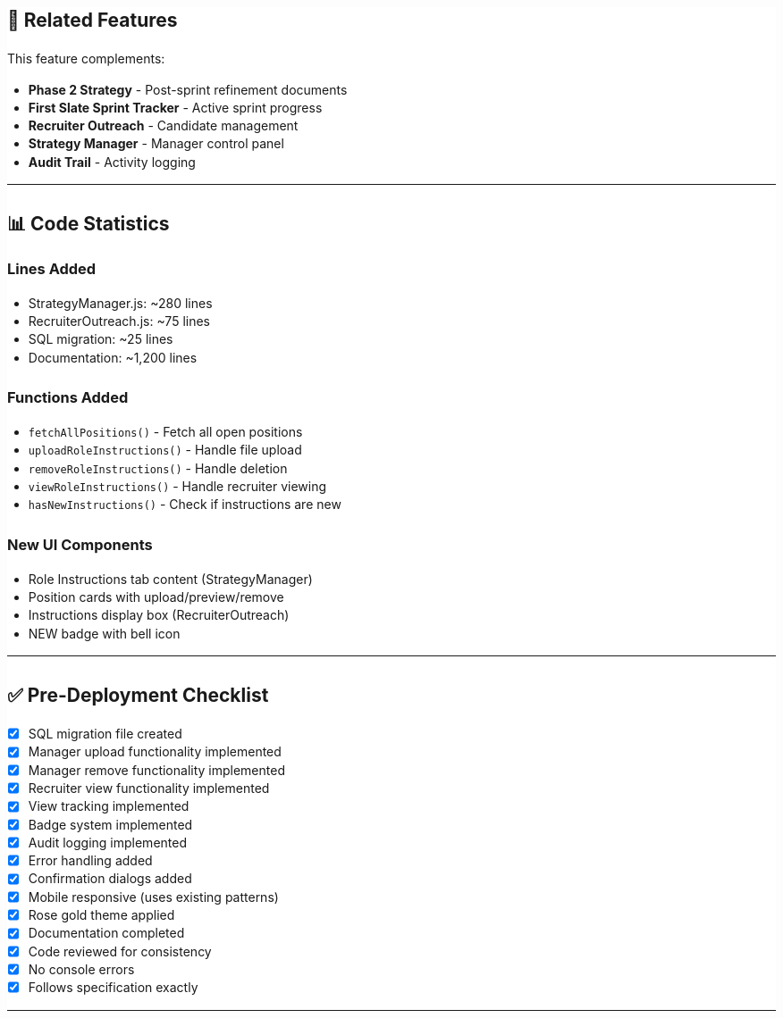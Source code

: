 
## 🔗 Related Features

This feature complements:
- **Phase 2 Strategy** - Post-sprint refinement documents
- **First Slate Sprint Tracker** - Active sprint progress
- **Recruiter Outreach** - Candidate management
- **Strategy Manager** - Manager control panel
- **Audit Trail** - Activity logging

---

## 📊 Code Statistics

### Lines Added
- StrategyManager.js: ~280 lines
- RecruiterOutreach.js: ~75 lines
- SQL migration: ~25 lines
- Documentation: ~1,200 lines

### Functions Added
- `fetchAllPositions()` - Fetch all open positions
- `uploadRoleInstructions()` - Handle file upload
- `removeRoleInstructions()` - Handle deletion
- `viewRoleInstructions()` - Handle recruiter viewing
- `hasNewInstructions()` - Check if instructions are new

### New UI Components
- Role Instructions tab content (StrategyManager)
- Position cards with upload/preview/remove
- Instructions display box (RecruiterOutreach)
- NEW badge with bell icon

---

## ✅ Pre-Deployment Checklist

- [x] SQL migration file created
- [x] Manager upload functionality implemented
- [x] Manager remove functionality implemented
- [x] Recruiter view functionality implemented
- [x] View tracking implemented
- [x] Badge system implemented
- [x] Audit logging implemented
- [x] Error handling added
- [x] Confirmation dialogs added
- [x] Mobile responsive (uses existing patterns)
- [x] Rose gold theme applied
- [x] Documentation completed
- [x] Code reviewed for consistency
- [x] No console errors
- [x] Follows specification exactly

---